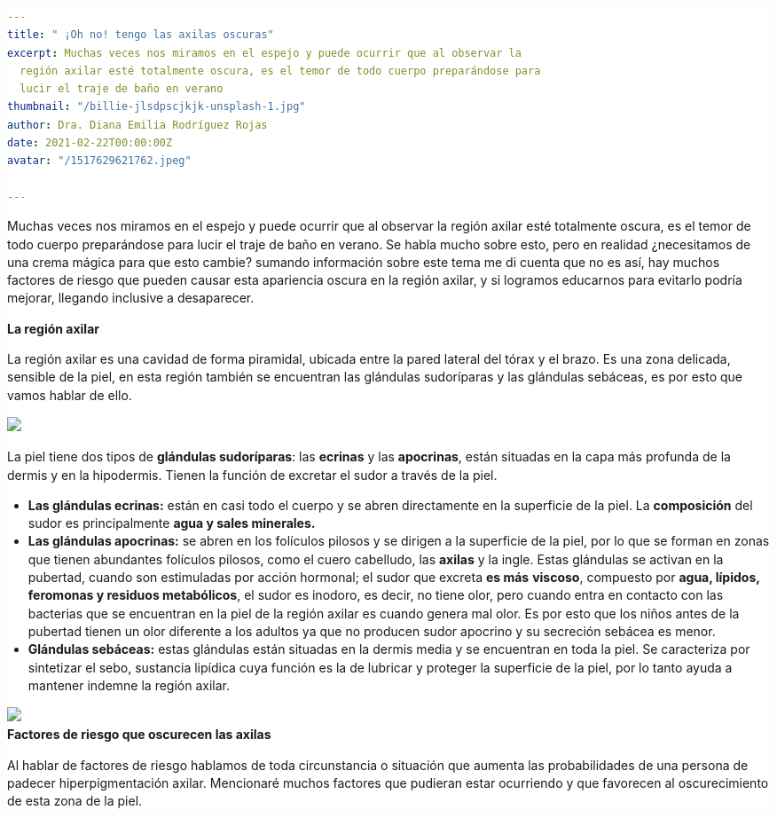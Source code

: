 ```yaml
---
title: " ¡Oh no! tengo las axilas oscuras"
excerpt: Muchas veces nos miramos en el espejo y puede ocurrir que al observar la
  región axilar esté totalmente oscura, es el temor de todo cuerpo preparándose para
  lucir el traje de baño en verano
thumbnail: "/billie-jlsdpscjkjk-unsplash-1.jpg"
author: Dra. Diana Emilia Rodríguez Rojas
date: 2021-02-22T00:00:00Z
avatar: "/1517629621762.jpeg"

---
```

Muchas veces nos miramos en el espejo y puede ocurrir que al observar la región axilar esté totalmente oscura, es el temor de todo cuerpo preparándose para lucir el traje de baño en verano. Se habla mucho sobre esto, pero en realidad ¿necesitamos de una crema mágica para que esto cambie? sumando información sobre este tema me di cuenta que no es así, hay muchos factores de riesgo que pueden causar esta apariencia oscura en la región axilar, y si logramos educarnos para evitarlo podría mejorar, llegando inclusive a desaparecer.

**La región axilar**

La región axilar es una cavidad de forma piramidal, ubicada entre la pared lateral del tórax y el brazo. Es una zona delicada, sensible de la piel, en esta región también se encuentran las glándulas sudoríparas y las glándulas sebáceas, es por esto que vamos hablar de ello.

![](/01-2.jpg)

La piel tiene dos tipos de **glándulas sudoríparas**: las **ecrinas** y las **apocrinas**, están situadas en la capa más profunda de la dermis y en la hipodermis. Tienen la función de excretar el sudor a través de la piel.

* **Las glándulas ecrinas:** están en casi todo el cuerpo y se abren directamente en la superficie de la piel. La **composición** del sudor es principalmente **agua y sales minerales.**
* **Las glándulas apocrinas:** se abren en los folículos pilosos y se dirigen a la superficie de la piel, por lo que se forman en zonas que tienen abundantes folículos pilosos, como el cuero cabelludo, las **axilas** y la ingle. Estas glándulas se activan en la pubertad, cuando son estimuladas por acción hormonal; el sudor que excreta **es más** **viscoso**, compuesto por **agua, lípidos, feromonas y residuos metabólicos**, el sudor es inodoro, es decir, no tiene olor, pero cuando entra en contacto con las bacterias que se encuentran en la piel de la región axilar es cuando genera mal olor. Es por esto que los niños antes de la pubertad tienen un olor diferente a los adultos ya que no producen sudor apocrino y su secreción sebácea es menor.
* **Glándulas sebáceas:** estas glándulas están situadas en la dermis media y se encuentran en toda la piel. Se caracteriza por sintetizar el sebo, sustancia lipídica cuya función es la de lubricar y proteger la superficie de la piel, por lo tanto ayuda a mantener indemne la región axilar.

![](/captura-de-pantalla-2021-02-21-a-la-s-4-17-26-p-m.png)  
**Factores de riesgo que oscurecen las axilas**

Al hablar de factores de riesgo hablamos de toda circunstancia o situación que aumenta las probabilidades de una persona de padecer hiperpigmentación axilar. Mencionaré muchos factores que pudieran estar ocurriendo y que favorecen al oscurecimiento de esta zona de la piel.
